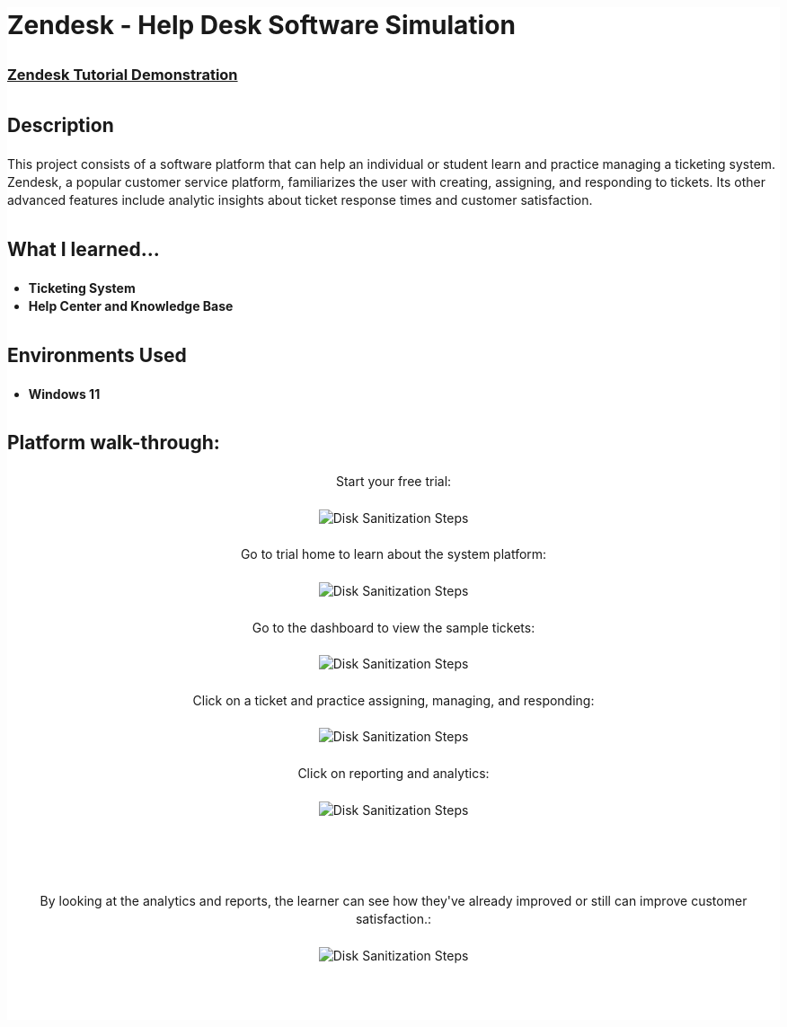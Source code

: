 <h1>Zendesk - Help Desk Software Simulation</h1>

 ### [Zendesk Tutorial Demonstration ](https://www.youtube.com/watch?v=SXxZxRNwGDw)

<h2>Description</h2>
This project consists of a software platform that can help an individual or student learn and practice managing a ticketing system. Zendesk, a popular customer service platform, familiarizes the user with creating, assigning, and responding to tickets. Its other advanced features include analytic insights about ticket response times and customer satisfaction.

<br />


<h2>What I learned...</h2>

- <b>Ticketing System</b> 
- <b>Help Center and Knowledge Base</b>

<h2>Environments Used </h2>

- <b>Windows 11</b>

<h2>Platform walk-through:</h2>

<p align="center">
Start your free trial: <br/>
<br />
<img src="https://snipboard.io/FIGbRH.jpg" height="80%" width="80%" alt="Disk Sanitization Steps"/>
<br />
<br />
Go to trial home to learn about the system platform:  <br/>
<br />
<img src="https://snipboard.io/cUCdps.jpg" height="80%" width="80%" alt="Disk Sanitization Steps"/>
<br />
<br />
Go to the dashboard to view the sample tickets: <br/>
<br />
<img src="https://snipboard.io/sWxSrz.jpg" height="100%" width="100%" alt="Disk Sanitization Steps"/>
<br />
<br />
Click on a ticket and practice assigning, managing, and responding:  <br/>
<br />
<img src="https://snipboard.io/UuSct5.jpg" height="100%" width="100%" alt="Disk Sanitization Steps"/>
<br />
<br />
Click on reporting and analytics:  <br/>
<br />
<img src="https://snipboard.io/NJnUDd.jpg" height="80%" width="80%" alt="Disk Sanitization Steps"/>
<br />
<br />
<br />
<br />
<br />
By looking at the analytics and reports, the learner can see how they've already improved or still can improve customer satisfaction.:  <br/>
<br />
<img src="https://snipboard.io/fx2ZdR.jpg" height="80%" width="80%" alt="Disk Sanitization Steps"/>
<br />
<br />
<br />
<br />
